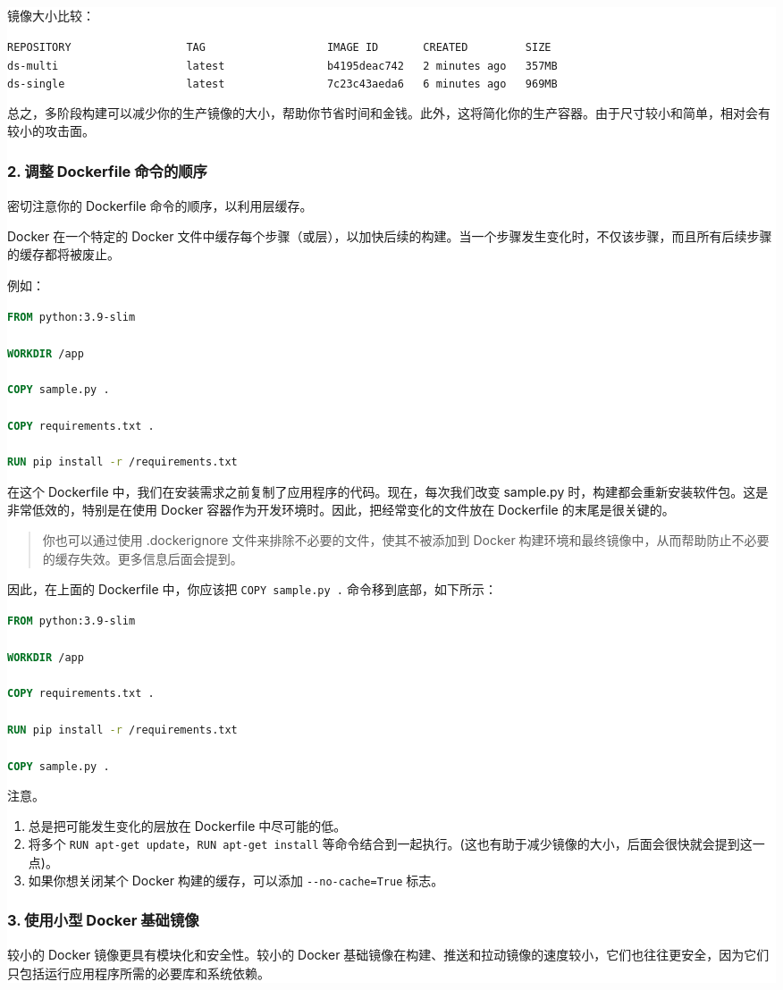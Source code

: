 镜像大小比较：

```bash
REPOSITORY                  TAG                   IMAGE ID       CREATED         SIZE
ds-multi                    latest                b4195deac742   2 minutes ago   357MB
ds-single                   latest                7c23c43aeda6   6 minutes ago   969MB
```

总之，多阶段构建可以减少你的生产镜像的大小，帮助你节省时间和金钱。此外，这将简化你的生产容器。由于尺寸较小和简单，相对会有较小的攻击面。

### 2. 调整 Dockerfile 命令的顺序

密切注意你的 Dockerfile 命令的顺序，以利用层缓存。

Docker 在一个特定的 Docker 文件中缓存每个步骤（或层），以加快后续的构建。当一个步骤发生变化时，不仅该步骤，而且所有后续步骤的缓存都将被废止。

例如：

```Dockerfile
FROM python:3.9-slim

WORKDIR /app

COPY sample.py .

COPY requirements.txt .

RUN pip install -r /requirements.txt
```

在这个 Dockerfile 中，我们在安装需求之前复制了应用程序的代码。现在，每次我们改变 sample.py 时，构建都会重新安装软件包。这是非常低效的，特别是在使用 Docker 容器作为开发环境时。因此，把经常变化的文件放在 Dockerfile 的末尾是很关键的。

> 你也可以通过使用 .dockerignore 文件来排除不必要的文件，使其不被添加到 Docker 构建环境和最终镜像中，从而帮助防止不必要的缓存失效。更多信息后面会提到。

因此，在上面的 Dockerfile 中，你应该把 `COPY sample.py .` 命令移到底部，如下所示：

```Dockerfile
FROM python:3.9-slim

WORKDIR /app

COPY requirements.txt .

RUN pip install -r /requirements.txt

COPY sample.py .
```

注意。

1. 总是把可能发生变化的层放在 Dockerfile 中尽可能的低。
2. 将多个 `RUN apt-get update`，`RUN apt-get install` 等命令结合到一起执行。(这也有助于减少镜像的大小，后面会很快就会提到这一点)。
3. 如果你想关闭某个 Docker 构建的缓存，可以添加 `--no-cache=True` 标志。

### 3. 使用小型 Docker 基础镜像

较小的 Docker 镜像更具有模块化和安全性。较小的 Docker 基础镜像在构建、推送和拉动镜像的速度较小，它们也往往更安全，因为它们只包括运行应用程序所需的必要库和系统依赖。

